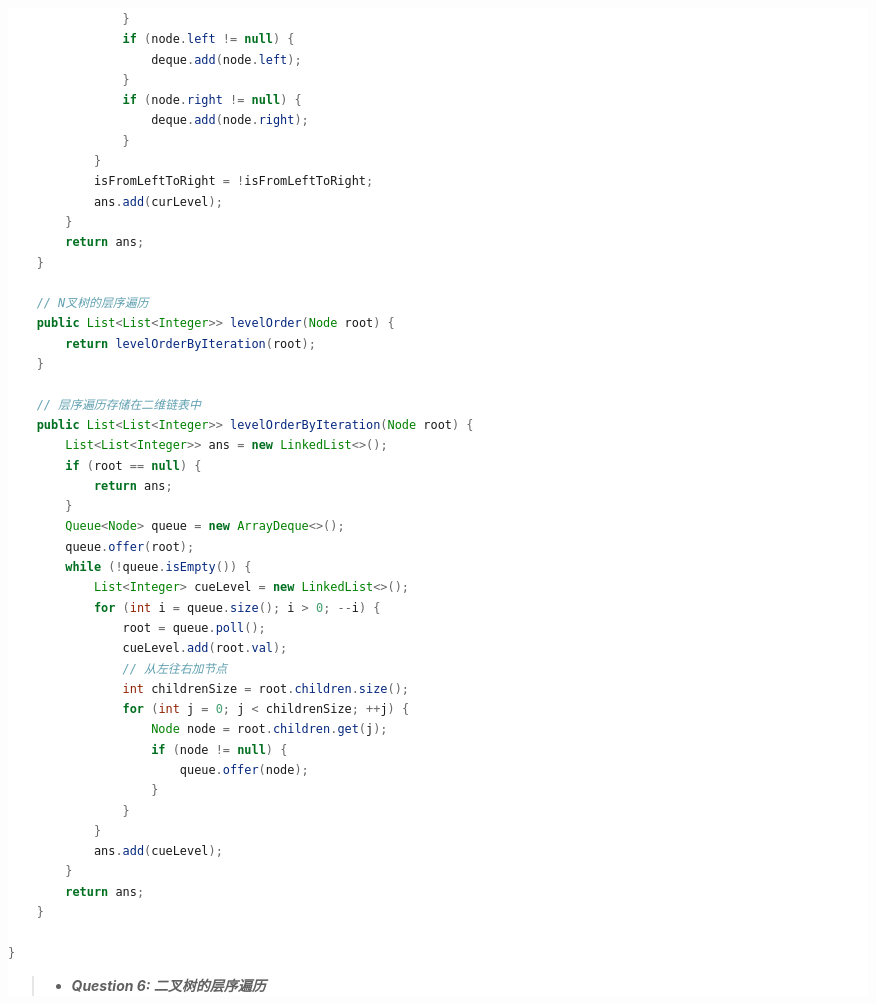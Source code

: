 ```java
                }
                if (node.left != null) {
                    deque.add(node.left);
                }
                if (node.right != null) {
                    deque.add(node.right);
                }
            }
            isFromLeftToRight = !isFromLeftToRight;
            ans.add(curLevel);
        }
        return ans;
    }

    // N叉树的层序遍历
    public List<List<Integer>> levelOrder(Node root) {
        return levelOrderByIteration(root);
    }
    
    // 层序遍历存储在二维链表中
    public List<List<Integer>> levelOrderByIteration(Node root) {
        List<List<Integer>> ans = new LinkedList<>();
        if (root == null) {
            return ans;
        }
        Queue<Node> queue = new ArrayDeque<>();
        queue.offer(root);
        while (!queue.isEmpty()) {
            List<Integer> cueLevel = new LinkedList<>();
            for (int i = queue.size(); i > 0; --i) {
                root = queue.poll();
                cueLevel.add(root.val);
                // 从左往右加节点
                int childrenSize = root.children.size();
                for (int j = 0; j < childrenSize; ++j) {
                    Node node = root.children.get(j);
                    if (node != null) {
                        queue.offer(node);
                    }
                }
            }
            ans.add(cueLevel);
        }
        return ans;
    }
    
}
```

> - ***Question 6: 二叉树的层序遍历***
